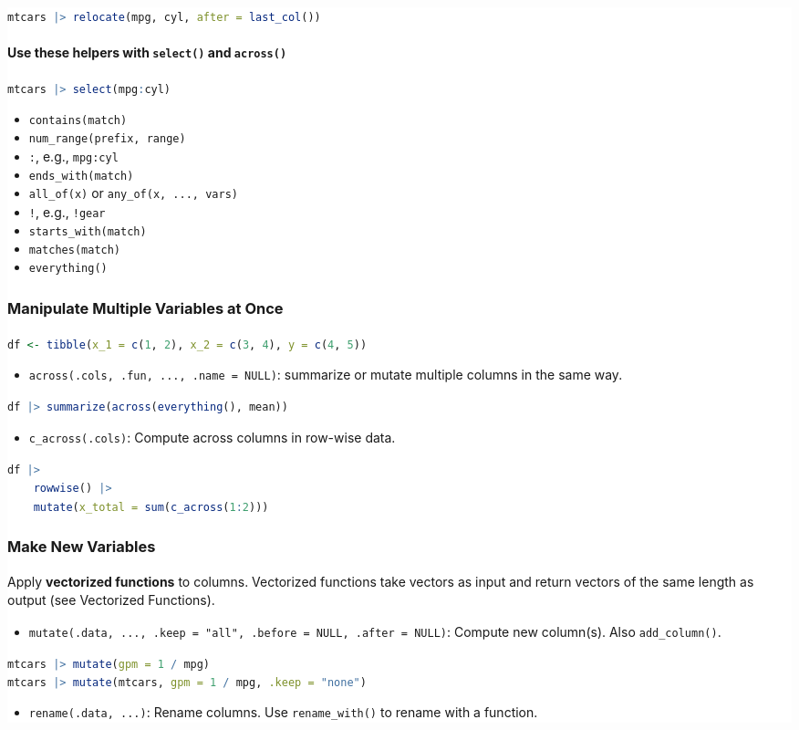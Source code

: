 
```R
mtcars |> relocate(mpg, cyl, after = last_col())
```

#### Use these helpers with `select()` and `across()`


```R
mtcars |> select(mpg:cyl)
```

*   `contains(match)`
*   `num_range(prefix, range)`
*   `:`, e.g., `mpg:cyl`
*   `ends_with(match)`
*   `all_of(x)` or `any_of(x, ..., vars)`
*   `!`, e.g., `!gear`
*   `starts_with(match)`
*   `matches(match)`
*   `everything()`

### Manipulate Multiple Variables at Once


```R
df <- tibble(x_1 = c(1, 2), x_2 = c(3, 4), y = c(4, 5))
```

*   `across(.cols, .fun, ..., .name = NULL)`: summarize or mutate multiple columns in the same way.


```R
df |> summarize(across(everything(), mean))
```

*   `c_across(.cols)`: Compute across columns in row-wise data.


```R
df |> 
    rowwise() |>
    mutate(x_total = sum(c_across(1:2)))
```

### Make New Variables

Apply **vectorized functions** to columns. Vectorized functions take vectors as input and return vectors of the same length as output (see Vectorized Functions).

*   `mutate(.data, ..., .keep = "all", .before = NULL, .after = NULL)`: Compute new column(s). Also `add_column()`.


```R
mtcars |> mutate(gpm = 1 / mpg)
mtcars |> mutate(mtcars, gpm = 1 / mpg, .keep = "none")
```

*   `rename(.data, ...)`: Rename columns. Use `rename_with()` to rename with a function.
